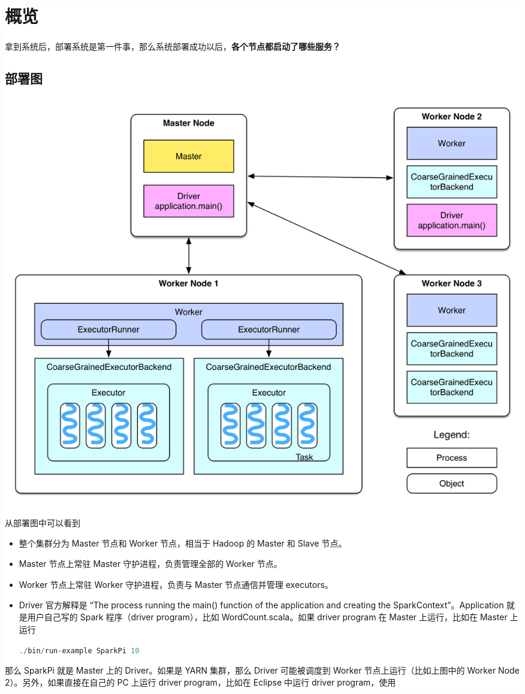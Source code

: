 # 概览
拿到系统后，部署系统是第一件事，那么系统部署成功以后，**各个节点都启动了哪些服务？**

## 部署图
![deploy](PNGfigures/deploy.png)

从部署图中可以看到
- 整个集群分为 Master 节点和 Worker 节点，相当于 Hadoop 的 Master 和 Slave 节点。
- Master 节点上常驻 Master 守护进程，负责管理全部的 Worker 节点。
- Worker 节点上常驻 Worker 守护进程，负责与 Master 节点通信并管理 executors。
- Driver 官方解释是 “The process running the main() function of the application and creating the SparkContext”。Application 就是用户自己写的 Spark 程序（driver program），比如 WordCount.scala。如果 driver program 在 Master 上运行，比如在 Master 上运行

	```scala
	./bin/run-example SparkPi 10
	``` 
 那么 SparkPi 就是 Master 上的 Driver。如果是 YARN 集群，那么 Driver 可能被调度到 Worker 节点上运行（比如上图中的 Worker Node 2）。另外，如果直接在自己的 PC 上运行 driver program，比如在 Eclipse 中运行 driver program，使用
 		